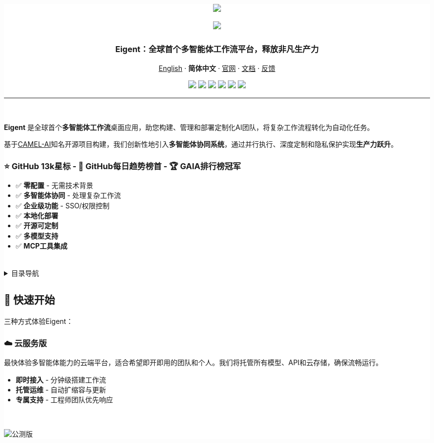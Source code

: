 <div align="center"><a name="readme-top"></a>

[![][image-head]][eigent-site]

[![][image-seperator]][eigent-site]

### Eigent：全球首个多智能体工作流平台，释放非凡生产力

[English](./README.md) · **简体中文** · [官网][eigent-site] · [文档][docs-site] · [反馈][github-issue-link]



[![][discord-shield]][discord-link]
[![][github-star]][eigent-github]
[![][social-x-shield]][social-x-link]
[![][share-linkedin-shield]][share-linkedin-link]
[![][share-reddit-shield]][share-reddit-link]
[![][sponsor-shield]][sponsor-link]

</div>

<hr/>
<br/>

**Eigent** 是全球首个**多智能体工作流**桌面应用，助您构建、管理和部署定制化AI团队，将复杂工作流程转化为自动化任务。

基于[CAMEL-AI][camel-site]知名开源项目构建，我们创新性地引入**多智能体协同系统**，通过并行执行、深度定制和隐私保护实现**生产力跃升**。

### ⭐ GitHub 13k星标 - 🥇 GitHub每日趋势榜首 - 🏆 GAIA排行榜冠军

- ✅ **零配置** - 无需技术背景
- ✅ **多智能体协同** - 处理复杂工作流
- ✅ **企业级功能** - SSO/权限控制
- ✅ **本地化部署**
- ✅ **开源可定制**
- ✅ **多模型支持**
- ✅ **MCP工具集成**

<br/>

<details><summary><kbd>目录导航</kbd></summary></details>

## **🚀 快速开始**

三种方式体验Eigent：

### ☁️ 云服务版

最快体验多智能体能力的云端平台，适合希望即开即用的团队和个人。我们将托管所有模型、API和云存储，确保流畅运行。

- **即时接入** - 分钟级搭建工作流
- **托管运维** - 自动扩缩容与更新
- **专属支持** - 工程师团队优先响应

<br/>

![公测版][image-public-beta]


[discord-link]: https://discord.camel-ai.org
[discord-shield]: https://img.shields.io/discord/1127171173982154893?color=5865F2&label=discord&labelColor=gray&logo=discord&logoColor=white&style=plastic
[eigent-github]: https://github.com/eigent-ai/Eigent-desktop
[github-star]: https://img.shields.io/github/stars/eigent-ai?color=F5F4F0&labelColor=gray&style=plastic&logo=github
[social-x-link]: https://x.com/Eigent-AI
[social-x-shield]: https://img.shields.io/badge/-%40Eigent_AI-white?labelColor=gray&logo=x&logoColor=white&style=plastic
[sponsor-link]: https://github.com/sponsors/eigent-ai
[sponsor-shield]: https://img.shields.io/badge/-Sponsor%20Eigent-1d1d1d?logo=github&logoColor=white&style=plastic
[share-linkedin-link]: https://www.linkedin.com/company/eigent-ai/
[share-linkedin-shield]: https://img.shields.io/badge/-Share%20on%20linkedin-blue?labelColor=gray&logo=linkedin&logoColor=white&style=plastic
[share-reddit-link]: https://www.reddit.com/r/CamelAI/comments/1m7oa2n/launch_countdown_of_our_first_ever_agent_product/?utm_source=share&utm_medium=web3x&utm_name=web3xcss&utm_term=1&utm_content=share_button
[share-reddit-shield]: https://img.shields.io/badge/-Share%20on%20reddit-red?labelColor=gray&logo=reddit&logoColor=white&style=flat-plastic
[camel-site]: https://www.camel-ai.org
[eigent-site]: https://www.eigent.ai
[docs-site]: https://docs.eigent.ai
[github-issue-link]: https://github.com/eigent-ai/Eigent-desktop/issues
[立即体验]: https://img.shields.io/badge/-TRY_IT_NOW-363AF5?style=plastic
[image-seperator]: https://eigent-ai.github.io/.github/assets/seperator.png 
[image-head]: https://eigent-ai.github.io/.github/assets/head.png 
[image-overview]: https://eigent-ai.github.io/.github/assets/overview.png
[image-public-beta]: https://eigent-ai.github.io/.github/assets/banner.png
[image-ecosystem]: https://eigent-ai.github.io/.github/assets/ecosystem.png
[image-star-us]: https://eigent-ai.github.io/.github/assets/star-us.gif
[image-workforce]: https://eigent-ai.github.io/.github/assets/feature_dynamic_workforce.gif
[image-human-in-the-loop]: https://eigent-ai.github.io/.github/assets/feature_human_in_the_loop.gif
[image-add-worker]: https://eigent-ai.github.io/.github/assets/feature_add_worker.gif
[image-mcp]: https://eigent-ai.github.io/.github/assets/feature_add_mcp.gif
[image-local-model]: https://eigent-ai.github.io/.github/assets/feature_local_model.gif
[image-opensource]: https://eigent-ai.github.io/.github/assets/opensource.png
[image-wechat]: https://eigent-ai.github.io/.github/assets/wechat.png
[image-ambassador]: https://eigent-ai.github.io/.github/assets/ambassador-program.png